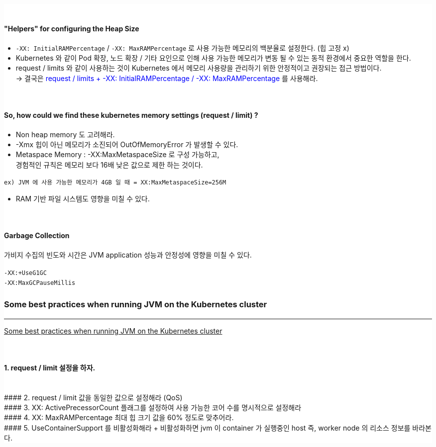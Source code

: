 <br> 

#### "Helpers" for configuring the Heap Size
+ `-XX: InitialRAMPercentage` / `-XX: MaxRAMPercentage` 로 사용 가능한 메모리의 백분율로 설정한다. (힙 고정 x)
+ Kubernetes 와 같이 Pod 확장, 노드 확장 / 기타 요인으로 인해 사용 가능한 메모리가 변동 될 수 있는 동적 환경에서 중요한 역할을 한다.  
+ request / limits 와 같이 사용하는 것이 Kubernetes 에서 메모리 사용량을 관리하기 위한 안정적이고 권장되는 접근 방법이다.  
→ 결국은 <span style="color:blue"> request / limits + -XX: InitialRAMPercentage / -XX: MaxRAMPercentage </span> 를 사용해라.

<br>

#### So, how could we find these kubernetes memory settings (request / limit) ?
+ Non heap memory 도 고려해라.  
+ -Xmx 힙이 아닌 메모리가 소진되어 OutOfMemoryError 가 발생할 수 있다.  
+ Metaspace Memory : -XX:MaxMetaspaceSize 로 구성 가능하고,  
  경험적인 규칙은 메모리 보다 16배 낮은 값으로 제한 하는 것이다.

```{.bash}
ex) JVM 에 사용 가능한 메모리가 4GB 일 때 = XX:MaxMetaspaceSize=256M
```
  
+ RAM 기반 파일 시스템도 영향을 미칠 수 있다.  

<br>

#### Garbage Collection
가비지 수집의 빈도와 시간은 JVM application 성능과 안정성에 영향을 미칠 수 있다.  
```{.bash}
-XX:+UseG1GC
-XX:MaxGCPauseMillis
```

### Some best practices when running JVM on the Kubernetes cluster

---

[Some best practices when running JVM on the Kubernetes cluster](https://softwaremill.com/jvm-and-kubernetes-walk-into-a-bar/)

<br>

#### 1. request / limit 설정을 하자. 
<br>
#### 2. request / limit 값을 동일한 값으로 설정해라 (QoS)
<br>
#### 3. XX: ActivePrecessorCount 플래그를 설정하여 사용 가능한 코어 수를 명시적으로 설정해라
<br>
#### 4. XX: MaxRAMPercentage 최대 힙 크기 값을 60% 정도로 맞추어라.
<br>
#### 5. UseContainerSupport 를 비활성화해라
+ 비활성화하면 jvm 이 container 가 실행중인 host 즉, worker node 의 리소스 정보를 바라본다.
